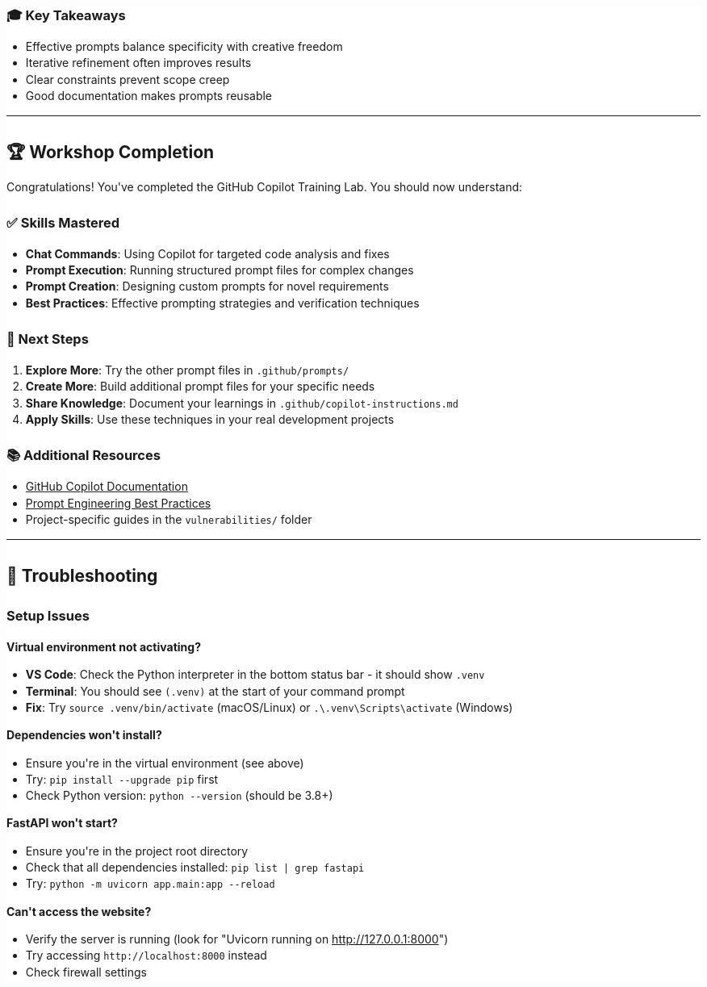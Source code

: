 ### 🎓 Key Takeaways
- Effective prompts balance specificity with creative freedom
- Iterative refinement often improves results
- Clear constraints prevent scope creep
- Good documentation makes prompts reusable

---

## 🏆 Workshop Completion

Congratulations! You've completed the GitHub Copilot Training Lab. You should now understand:

### ✅ Skills Mastered
- **Chat Commands**: Using Copilot for targeted code analysis and fixes
- **Prompt Execution**: Running structured prompt files for complex changes
- **Prompt Creation**: Designing custom prompts for novel requirements
- **Best Practices**: Effective prompting strategies and verification techniques

### 🚀 Next Steps
1. **Explore More**: Try the other prompt files in `.github/prompts/`
2. **Create More**: Build additional prompt files for your specific needs
3. **Share Knowledge**: Document your learnings in `.github/copilot-instructions.md`
4. **Apply Skills**: Use these techniques in your real development projects

### 📚 Additional Resources
- [GitHub Copilot Documentation](https://docs.github.com/en/copilot)
- [Prompt Engineering Best Practices](https://platform.openai.com/docs/guides/prompt-engineering)
- Project-specific guides in the `vulnerabilities/` folder

---

## 🛟 Troubleshooting

### Setup Issues

**Virtual environment not activating?**
- **VS Code**: Check the Python interpreter in the bottom status bar - it should show `.venv`
- **Terminal**: You should see `(.venv)` at the start of your command prompt
- **Fix**: Try `source .venv/bin/activate` (macOS/Linux) or `.\.venv\Scripts\activate` (Windows)

**Dependencies won't install?**
- Ensure you're in the virtual environment (see above)
- Try: `pip install --upgrade pip` first
- Check Python version: `python --version` (should be 3.8+)

**FastAPI won't start?**
- Ensure you're in the project root directory
- Check that all dependencies installed: `pip list | grep fastapi`
- Try: `python -m uvicorn app.main:app --reload`

**Can't access the website?**
- Verify the server is running (look for "Uvicorn running on http://127.0.0.1:8000")
- Try accessing `http://localhost:8000` instead
- Check firewall settings
